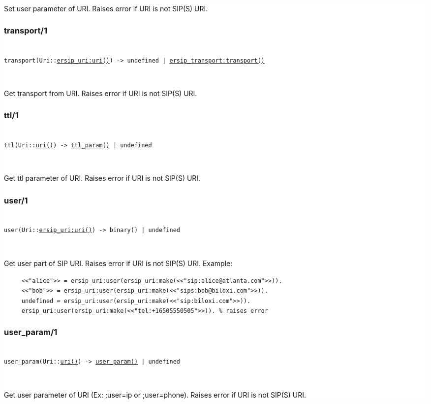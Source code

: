Set user parameter of URI.
Raises error if URI is not SIP(S) URI.

<a name="transport-1"></a>

### transport/1 ###

<pre><code>
transport(Uri::<a href="ersip_uri.md#type-uri">ersip_uri:uri()</a>) -&gt; undefined | <a href="ersip_transport.md#type-transport">ersip_transport:transport()</a>
</code></pre>
<br />

Get transport from URI.
Raises error if URI is not SIP(S) URI.

<a name="ttl-1"></a>

### ttl/1 ###

<pre><code>
ttl(Uri::<a href="#type-uri">uri()</a>) -&gt; <a href="#type-ttl_param">ttl_param()</a> | undefined
</code></pre>
<br />

Get ttl parameter of URI.
Raises error if URI is not SIP(S) URI.

<a name="user-1"></a>

### user/1 ###

<pre><code>
user(Uri::<a href="ersip_uri.md#type-uri">ersip_uri:uri()</a>) -&gt; binary() | undefined
</code></pre>
<br />

Get user part of SIP URI.
Raises error if URI is not SIP(S) URI.
Example:

```
     <<"alice">> = ersip_uri:user(ersip_uri:make(<<"sip:alice@atlanta.com">>)).
     <<"bob">> = ersip_uri:user(ersip_uri:make(<<"sips:bob@biloxi.com">>)).
     undefined = ersip_uri:user(ersip_uri:make(<<"sip:biloxi.com">>)).
     ersip_uri:user(ersip_uri:make(<<"tel:+16505550505">>)). % raises error
```

<a name="user_param-1"></a>

### user_param/1 ###

<pre><code>
user_param(Uri::<a href="#type-uri">uri()</a>) -&gt; <a href="#type-user_param">user_param()</a> | undefined
</code></pre>
<br />

Get user parameter of URI (Ex: ;user=ip or ;user=phone).
Raises error if URI is not SIP(S) URI.


